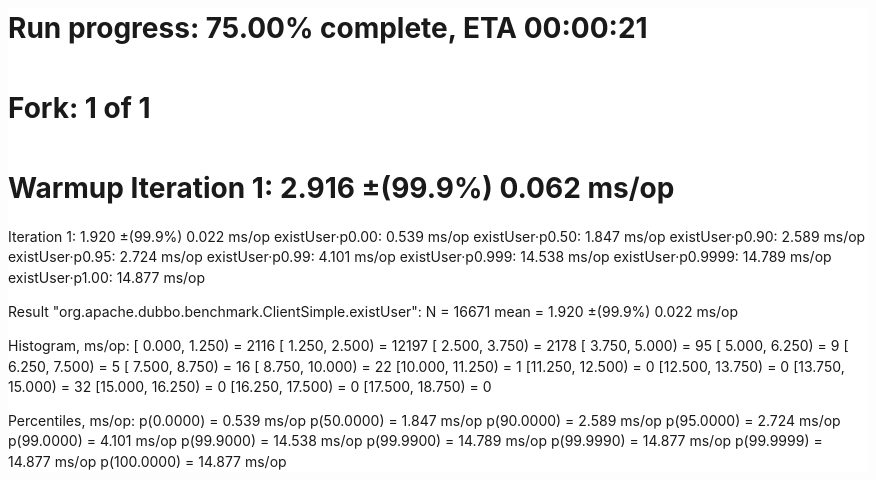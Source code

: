 # Run progress: 75.00% complete, ETA 00:00:21
# Fork: 1 of 1
# Warmup Iteration   1: 2.916 ±(99.9%) 0.062 ms/op
Iteration   1: 1.920 ±(99.9%) 0.022 ms/op
                 existUser·p0.00:   0.539 ms/op
                 existUser·p0.50:   1.847 ms/op
                 existUser·p0.90:   2.589 ms/op
                 existUser·p0.95:   2.724 ms/op
                 existUser·p0.99:   4.101 ms/op
                 existUser·p0.999:  14.538 ms/op
                 existUser·p0.9999: 14.789 ms/op
                 existUser·p1.00:   14.877 ms/op



Result "org.apache.dubbo.benchmark.ClientSimple.existUser":
  N = 16671
  mean =      1.920 ±(99.9%) 0.022 ms/op

  Histogram, ms/op:
    [ 0.000,  1.250) = 2116 
    [ 1.250,  2.500) = 12197 
    [ 2.500,  3.750) = 2178 
    [ 3.750,  5.000) = 95 
    [ 5.000,  6.250) = 9 
    [ 6.250,  7.500) = 5 
    [ 7.500,  8.750) = 16 
    [ 8.750, 10.000) = 22 
    [10.000, 11.250) = 1 
    [11.250, 12.500) = 0 
    [12.500, 13.750) = 0 
    [13.750, 15.000) = 32 
    [15.000, 16.250) = 0 
    [16.250, 17.500) = 0 
    [17.500, 18.750) = 0 

  Percentiles, ms/op:
      p(0.0000) =      0.539 ms/op
     p(50.0000) =      1.847 ms/op
     p(90.0000) =      2.589 ms/op
     p(95.0000) =      2.724 ms/op
     p(99.0000) =      4.101 ms/op
     p(99.9000) =     14.538 ms/op
     p(99.9900) =     14.789 ms/op
     p(99.9990) =     14.877 ms/op
     p(99.9999) =     14.877 ms/op
    p(100.0000) =     14.877 ms/op

